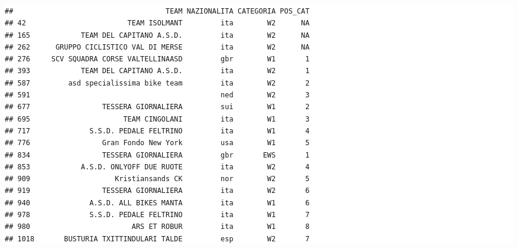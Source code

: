     ##                                    TEAM NAZIONALITA CATEGORIA POS_CAT
    ## 42                        TEAM ISOLMANT         ita        W2      NA
    ## 165            TEAM DEL CAPITANO A.S.D.         ita        W2      NA
    ## 262      GRUPPO CICLISTICO VAL DI MERSE         ita        W2      NA
    ## 276     SCV SQUADRA CORSE VALTELLINAASD         gbr        W1       1
    ## 393            TEAM DEL CAPITANO A.S.D.         ita        W2       1
    ## 587         asd specialissima bike team         ita        W2       2
    ## 591                                             ned        W2       3
    ## 677                 TESSERA GIORNALIERA         sui        W1       2
    ## 695                      TEAM CINGOLANI         ita        W1       3
    ## 717              S.S.D. PEDALE FELTRINO         ita        W1       4
    ## 776                 Gran Fondo New York         usa        W1       5
    ## 834                 TESSERA GIORNALIERA         gbr       EWS       1
    ## 853            A.S.D. ONLYOFF DUE RUOTE         ita        W2       4
    ## 909                    Kristiansands CK         nor        W2       5
    ## 919                 TESSERA GIORNALIERA         ita        W2       6
    ## 940              A.S.D. ALL BIKES MANTA         ita        W1       6
    ## 978              S.S.D. PEDALE FELTRINO         ita        W1       7
    ## 980                        ARS ET ROBUR         ita        W1       8
    ## 1018       BUSTURIA TXITTINDULARI TALDE         esp        W2       7